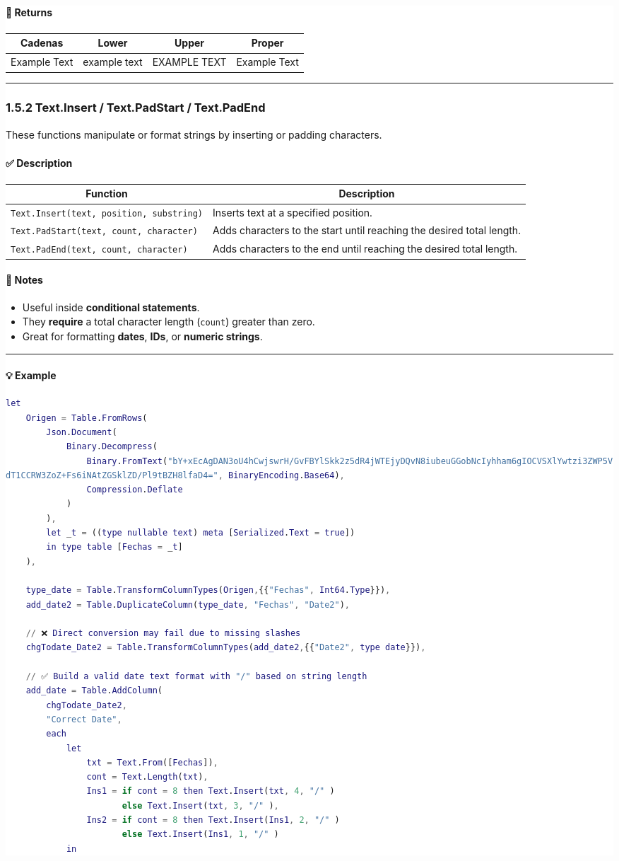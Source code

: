 #### 🧾 Returns

| Cadenas | Lower | Upper | Proper |
|----------|--------|--------|--------|
| Example Text | example text | EXAMPLE TEXT | Example Text |

---

### 1.5.2 Text.Insert / Text.PadStart / Text.PadEnd

These functions manipulate or format strings by inserting or padding characters.

#### ✅ Description

| Function | Description |
|-----------|--------------|
| `Text.Insert(text, position, substring)` | Inserts text at a specified position. |
| `Text.PadStart(text, count, character)` | Adds characters to the start until reaching the desired total length. |
| `Text.PadEnd(text, count, character)` | Adds characters to the end until reaching the desired total length. |

#### 🧩 Notes

- Useful inside **conditional statements**.
- They **require** a total character length (`count`) greater than zero.
- Great for formatting **dates**, **IDs**, or **numeric strings**.

---

#### 💡 Example

```m
let
    Origen = Table.FromRows(
        Json.Document(
            Binary.Decompress(
                Binary.FromText("bY+xEcAgDAN3oU4hCwjswrH/GvFBYlSkk2z5dR4jWTEjyDQvN8iubeuGGobNcIyhham6gIOCVSXlYwtzi3ZWP5VdT1CCRW3ZoZ+Fs6iNAtZGSklZD/Pl9tBZH8lfaD4=", BinaryEncoding.Base64),
                Compression.Deflate
            )
        ),
        let _t = ((type nullable text) meta [Serialized.Text = true]) 
        in type table [Fechas = _t]
    ),

    type_date = Table.TransformColumnTypes(Origen,{{"Fechas", Int64.Type}}),
    add_date2 = Table.DuplicateColumn(type_date, "Fechas", "Date2"),

    // ❌ Direct conversion may fail due to missing slashes
    chgTodate_Date2 = Table.TransformColumnTypes(add_date2,{{"Date2", type date}}),

    // ✅ Build a valid date text format with "/" based on string length
    add_date = Table.AddColumn(
        chgTodate_Date2, 
        "Correct Date", 
        each
            let
                txt = Text.From([Fechas]),
                cont = Text.Length(txt),
                Ins1 = if cont = 8 then Text.Insert(txt, 4, "/" )
                       else Text.Insert(txt, 3, "/" ),
                Ins2 = if cont = 8 then Text.Insert(Ins1, 2, "/" )
                       else Text.Insert(Ins1, 1, "/" )
            in
```
